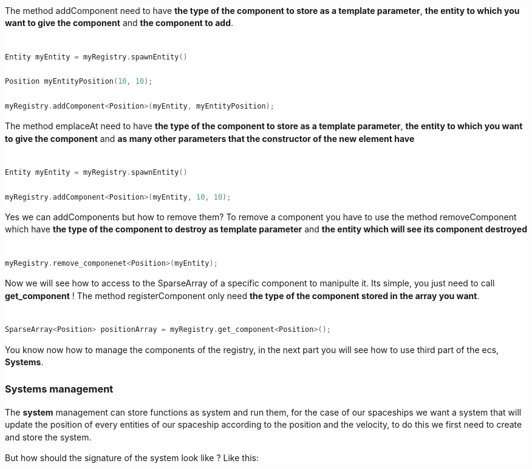 The method addComponent need to have **the type of the component to store as a template parameter**, **the entity to which you want to give the component** and **the component to add**.

```c++

Entity myEntity = myRegistry.spawnEntity()

Position myEntityPosition(10, 10);

myRegistry.addComponent<Position>(myEntity, myEntityPosition);

```

The method emplaceAt need to have **the type of the component to store as a template parameter**, **the entity to which you want to give the component** and **as many other parameters that the constructor of the new element have**

```c++

Entity myEntity = myRegistry.spawnEntity()

myRegistry.addComponent<Position>(myEntity, 10, 10);

```

Yes we can addComponents but how to remove them?
To remove a component you have to use the method removeComponent which have **the type of the component to destroy as template parameter** and **the entity which will see its component destroyed**

```c++

myRegistry.remove_componenet<Position>(myEntity);

```

Now we will see how to access to the SparseArray of a specific component to manipulte it. Its simple, you just need to call **get_component** !
The method registerComponent only need **the type of the component stored in the array you want**.

```c++

SparseArray<Position> positionArray = myRegistry.get_component<Position>();

```

You know now how to manage the components of the registry, in the next part you will see how to use third part of the ecs, **Systems**.

### Systems management

The **system** management can store functions as system and run them, for the case of our spaceships we want a system that will update the position of every entities of our spaceship according to the position and the velocity, to do this we first need to create and store the system.

But how should the signature of the system look like ?
Like this:
